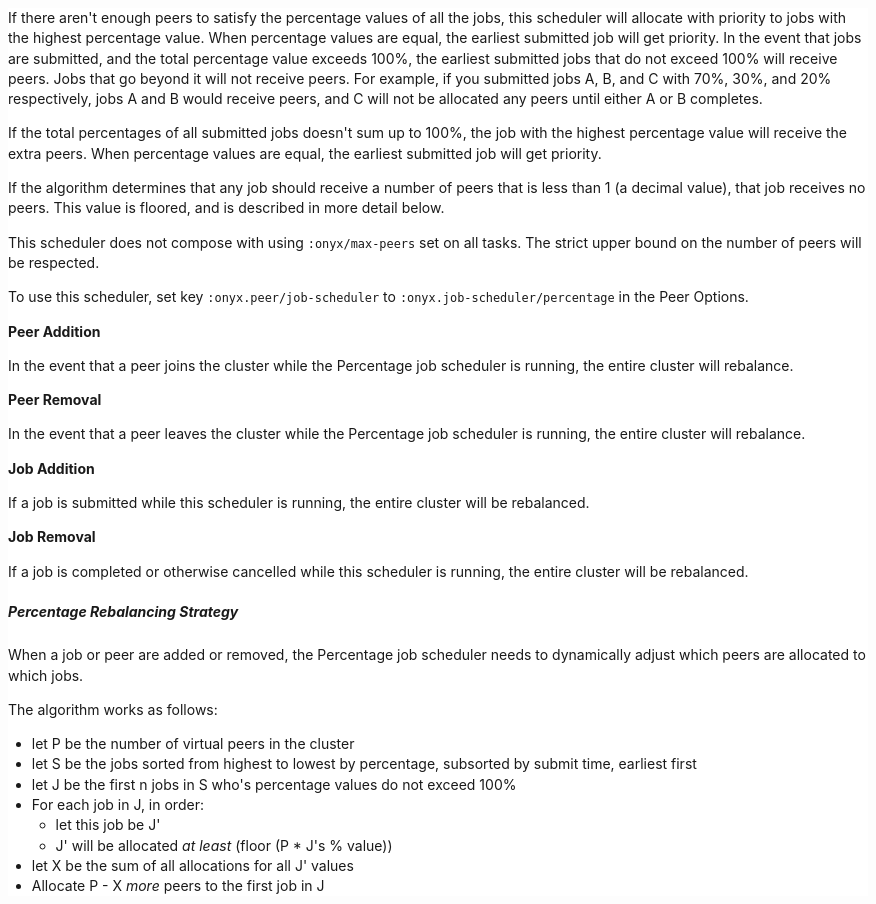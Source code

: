 If there aren't enough peers to satisfy the percentage values of all the jobs, this scheduler will allocate with priority to jobs with the highest percentage value. When percentage values are equal, the earliest submitted job will get priority. In the event that jobs are submitted, and the total percentage value exceeds 100%, the earliest submitted jobs that do not exceed 100% will receive peers. Jobs that go beyond it will not receive peers. For example, if you submitted jobs A, B, and C with 70%, 30%, and 20% respectively, jobs A and B would receive peers, and C will not be allocated any peers until either A or B completes.

If the total percentages of all submitted jobs doesn't sum up to 100%, the job with the highest percentage value will receive the extra peers. When percentage values are equal, the earliest submitted job will get priority.

If the algorithm determines that any job should receive a number of peers that is less than 1 (a decimal value), that job receives no peers. This value is floored, and is described in more detail below.

This scheduler does not compose with using `:onyx/max-peers` set on all tasks. The strict upper bound on the number of peers will be respected.

To use this scheduler, set key `:onyx.peer/job-scheduler` to `:onyx.job-scheduler/percentage` in the Peer Options.

**Peer Addition**

In the event that a peer joins the cluster while the Percentage job scheduler is running, the entire cluster will rebalance.

**Peer Removal**

In the event that a peer leaves the cluster while the Percentage job scheduler is running, the entire cluster will rebalance.

**Job Addition**

If a job is submitted while this scheduler is running, the entire cluster will be rebalanced.

**Job Removal**

If a job is completed or otherwise cancelled while this scheduler is running, the entire cluster will be rebalanced.

##### Percentage Rebalancing Strategy

When a job or peer are added or removed, the Percentage job scheduler needs to dynamically adjust which peers are allocated to which jobs. 

The algorithm works as follows:

- let P be the number of virtual peers in the cluster
- let S be the jobs sorted from highest to lowest by percentage, subsorted by submit time, earliest first
- let J be the first n jobs in S who's percentage values do not exceed 100%
- For each job in J, in order:
  - let this job be J'
  - J' will be allocated *at least* (floor (P * J's % value))
- let X be the sum of all allocations for all J' values
- Allocate P - X *more* peers to the first job in J

